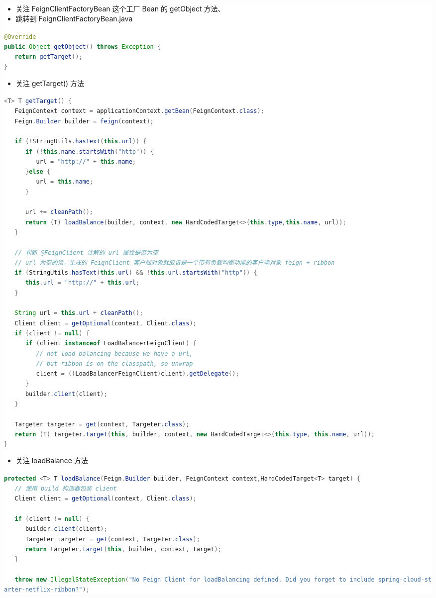 - 关注 FeignClientFactoryBean 这个⼯⼚ Bean 的 getObject ⽅法、
- 跳转到 FeignClientFactoryBean.java

```java
@Override
public Object getObject() throws Exception {
   return getTarget();
}
```

- 关注 getTarget() 方法

```java
<T> T getTarget() {
   FeignContext context = applicationContext.getBean(FeignContext.class);
   Feign.Builder builder = feign(context);

   if (!StringUtils.hasText(this.url)) {
      if (!this.name.startsWith("http")) {
         url = "http://" + this.name;
      }else {
         url = this.name;
      }
     
      url += cleanPath();
      return (T) loadBalance(builder, context, new HardCodedTarget<>(this.type,this.name, url));
   }
  
   // 判断 @FeignClient 注解的 url 属性是否为空
   // url 为空的话，生成的 FeignClient 客户端对象就应该是一个带有负载均衡功能的客户端对象 feign + ribbon
   if (StringUtils.hasText(this.url) && !this.url.startsWith("http")) {
      this.url = "http://" + this.url;
   }
  
   String url = this.url + cleanPath();
   Client client = getOptional(context, Client.class);
   if (client != null) {
      if (client instanceof LoadBalancerFeignClient) {
         // not load balancing because we have a url,
         // but ribbon is on the classpath, so unwrap
         client = ((LoadBalancerFeignClient)client).getDelegate();
      }
      builder.client(client);
   }
  
   Targeter targeter = get(context, Targeter.class);
   return (T) targeter.target(this, builder, context, new HardCodedTarget<>(this.type, this.name, url));
}
```

- 关注 loadBalance 方法

```java
protected <T> T loadBalance(Feign.Builder builder, FeignContext context,HardCodedTarget<T> target) {
   // 使用 build 构造器包装 client
   Client client = getOptional(context, Client.class);
  
   if (client != null) {
      builder.client(client);
      Targeter targeter = get(context, Targeter.class);
      return targeter.target(this, builder, context, target);
   }

   throw new IllegalStateException("No Feign Client for loadBalancing defined. Did you forget to include spring-cloud-starter-netflix-ribbon?");
```